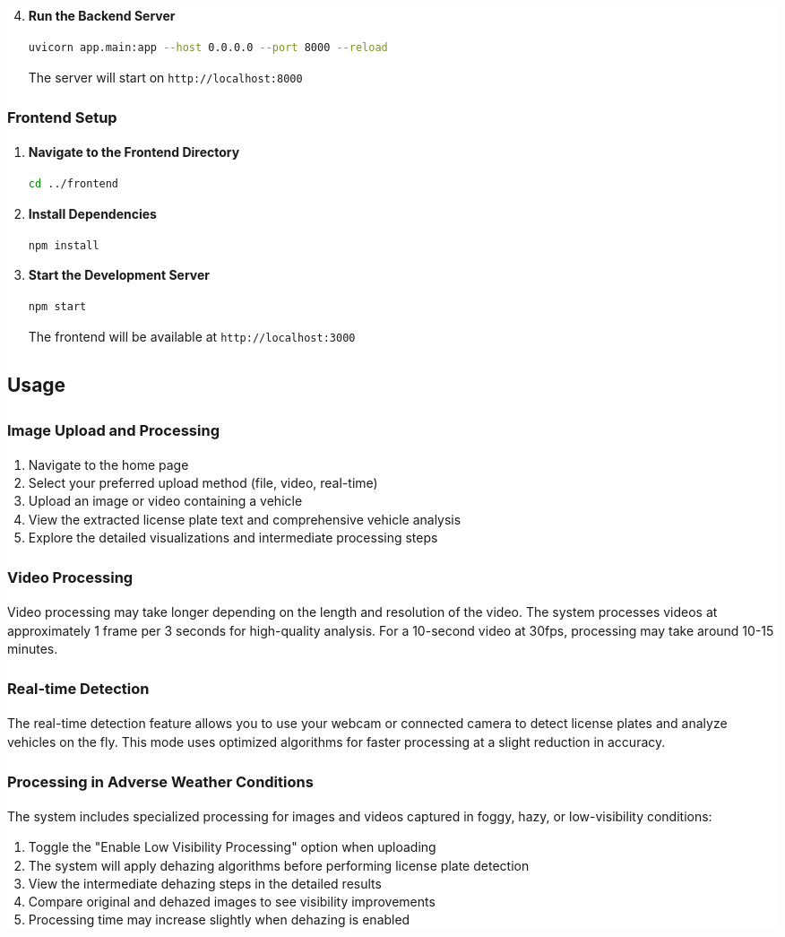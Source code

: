 4. **Run the Backend Server**
   ```bash
   uvicorn app.main:app --host 0.0.0.0 --port 8000 --reload
   ```
   The server will start on `http://localhost:8000`

### Frontend Setup

1. **Navigate to the Frontend Directory**
   ```bash
   cd ../frontend
   ```

2. **Install Dependencies**
   ```bash
   npm install
   ```

3. **Start the Development Server**
   ```bash
   npm start
   ```
   The frontend will be available at `http://localhost:3000`

## Usage

### Image Upload and Processing

1. Navigate to the home page
2. Select your preferred upload method (file, video, real-time)
3. Upload an image or video containing a vehicle
4. View the extracted license plate text and comprehensive vehicle analysis
5. Explore the detailed visualizations and intermediate processing steps

### Video Processing

Video processing may take longer depending on the length and resolution of the video. The system processes videos at approximately 1 frame per 3 seconds for high-quality analysis. For a 10-second video at 30fps, processing may take around 10-15 minutes.

### Real-time Detection

The real-time detection feature allows you to use your webcam or connected camera to detect license plates and analyze vehicles on the fly. This mode uses optimized algorithms for faster processing at a slight reduction in accuracy.

### Processing in Adverse Weather Conditions

The system includes specialized processing for images and videos captured in foggy, hazy, or low-visibility conditions:

1. Toggle the "Enable Low Visibility Processing" option when uploading
2. The system will apply dehazing algorithms before performing license plate detection
3. View the intermediate dehazing steps in the detailed results
4. Compare original and dehazed images to see visibility improvements
5. Processing time may increase slightly when dehazing is enabled

